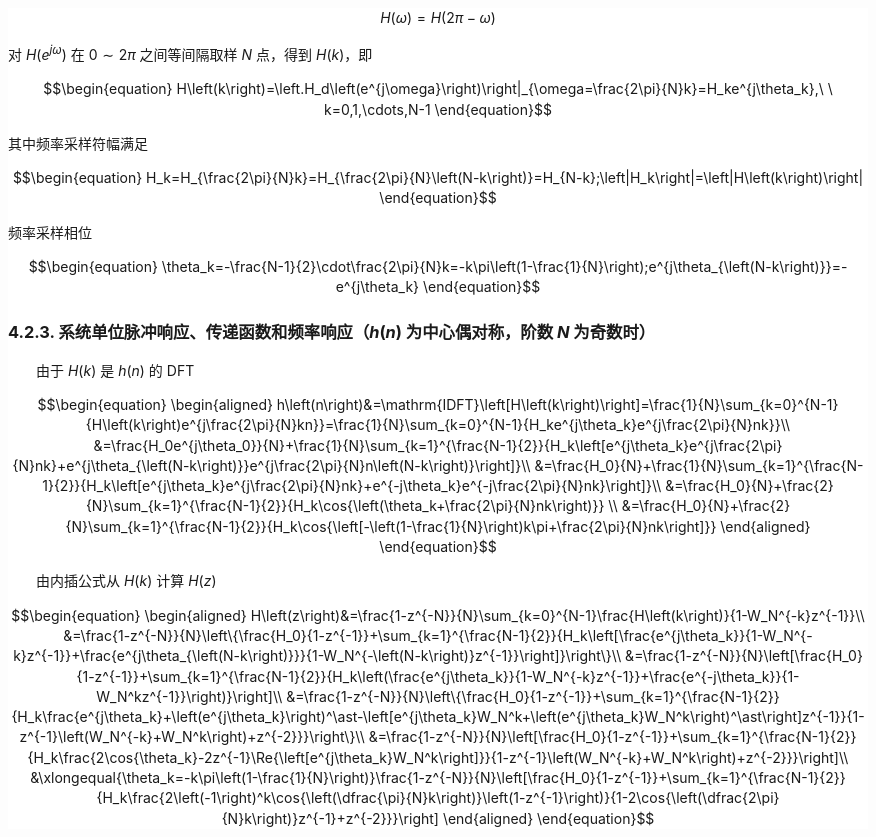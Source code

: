 $$\begin{equation}
H\left(\omega\right)=H\left(2\pi-\omega\right)
\end{equation}$$

对 $H\left(e^{j\omega}\right)$ 在 $0\sim2\pi$ 之间等间隔取样 $N$ 点，得到 $H\left(k\right)$，即

$$\begin{equation}
H\left(k\right)=\left.H_d\left(e^{j\omega}\right)\right|_{\omega=\frac{2\pi}{N}k}=H_ke^{j\theta_k},\ \ k=0,1,\cdots,N-1
\end{equation}$$

其中频率采样符幅满足

$$\begin{equation}
H_k=H_{\frac{2\pi}{N}k}=H_{\frac{2\pi}{N}\left(N-k\right)}=H_{N-k};\left|H_k\right|=\left|H\left(k\right)\right|
\end{equation}$$

频率采样相位

$$\begin{equation}
\theta_k=-\frac{N-1}{2}\cdot\frac{2\pi}{N}k=-k\pi\left(1-\frac{1}{N}\right);e^{j\theta_{\left(N-k\right)}}=-e^{j\theta_k}
\end{equation}$$

### 4.2.3. 系统单位脉冲响应、传递函数和频率响应（$h\left(n\right)$ 为中心偶对称，阶数 $N$ 为奇数时）<a name="4.2.3"></a>

&emsp;&emsp;由于 $H\left(k\right)$ 是 $h\left(n\right)$ 的 DFT

$$\begin{equation}
\begin{aligned}
h\left(n\right)&=\mathrm{IDFT}\left[H\left(k\right)\right]=\frac{1}{N}\sum_{k=0}^{N-1}{H\left(k\right)e^{j\frac{2\pi}{N}kn}}=\frac{1}{N}\sum_{k=0}^{N-1}{H_ke^{j\theta_k}e^{j\frac{2\pi}{N}nk}}\\
&=\frac{H_0e^{j\theta_0}}{N}+\frac{1}{N}\sum_{k=1}^{\frac{N-1}{2}}{H_k\left[e^{j\theta_k}e^{j\frac{2\pi}{N}nk}+e^{j\theta_{\left(N-k\right)}}e^{j\frac{2\pi}{N}n\left(N-k\right)}\right]}\\
&=\frac{H_0}{N}+\frac{1}{N}\sum_{k=1}^{\frac{N-1}{2}}{H_k\left[e^{j\theta_k}e^{j\frac{2\pi}{N}nk}+e^{-j\theta_k}e^{-j\frac{2\pi}{N}nk}\right]}\\
&=\frac{H_0}{N}+\frac{2}{N}\sum_{k=1}^{\frac{N-1}{2}}{H_k\cos{\left(\theta_k+\frac{2\pi}{N}nk\right)}}
\\
&=\frac{H_0}{N}+\frac{2}{N}\sum_{k=1}^{\frac{N-1}{2}}{H_k\cos{\left[-\left(1-\frac{1}{N}\right)k\pi+\frac{2\pi}{N}nk\right]}}
\end{aligned}
\end{equation}$$

&emsp;&emsp;由内插公式从 $H\left(k\right)$ 计算 $H\left(z\right)$

$$\begin{equation}
\begin{aligned}
H\left(z\right)&=\frac{1-z^{-N}}{N}\sum_{k=0}^{N-1}\frac{H\left(k\right)}{1-W_N^{-k}z^{-1}}\\
&=\frac{1-z^{-N}}{N}\left\{\frac{H_0}{1-z^{-1}}+\sum_{k=1}^{\frac{N-1}{2}}{H_k\left[\frac{e^{j\theta_k}}{1-W_N^{-k}z^{-1}}+\frac{e^{j\theta_{\left(N-k\right)}}}{1-W_N^{-\left(N-k\right)}z^{-1}}\right]}\right\}\\
&=\frac{1-z^{-N}}{N}\left[\frac{H_0}{1-z^{-1}}+\sum_{k=1}^{\frac{N-1}{2}}{H_k\left(\frac{e^{j\theta_k}}{1-W_N^{-k}z^{-1}}+\frac{e^{-j\theta_k}}{1-W_N^kz^{-1}}\right)}\right]\\
&=\frac{1-z^{-N}}{N}\left\{\frac{H_0}{1-z^{-1}}+\sum_{k=1}^{\frac{N-1}{2}}{H_k\frac{e^{j\theta_k}+\left(e^{j\theta_k}\right)^\ast-\left[e^{j\theta_k}W_N^k+\left(e^{j\theta_k}W_N^k\right)^\ast\right]z^{-1}}{1-z^{-1}\left(W_N^{-k}+W_N^k\right)+z^{-2}}}\right\}\\
&=\frac{1-z^{-N}}{N}\left[\frac{H_0}{1-z^{-1}}+\sum_{k=1}^{\frac{N-1}{2}}{H_k\frac{2\cos{\theta_k}-2z^{-1}\Re{\left[e^{j\theta_k}W_N^k\right]}}{1-z^{-1}\left(W_N^{-k}+W_N^k\right)+z^{-2}}}\right]\\
&\xlongequal{\theta_k=-k\pi\left(1-\frac{1}{N}\right)}\frac{1-z^{-N}}{N}\left[\frac{H_0}{1-z^{-1}}+\sum_{k=1}^{\frac{N-1}{2}}{H_k\frac{2\left(-1\right)^k\cos{\left(\dfrac{\pi}{N}k\right)}\left(1-z^{-1}\right)}{1-2\cos{\left(\dfrac{2\pi}{N}k\right)}z^{-1}+z^{-2}}}\right]
\end{aligned}
\end{equation}$$
